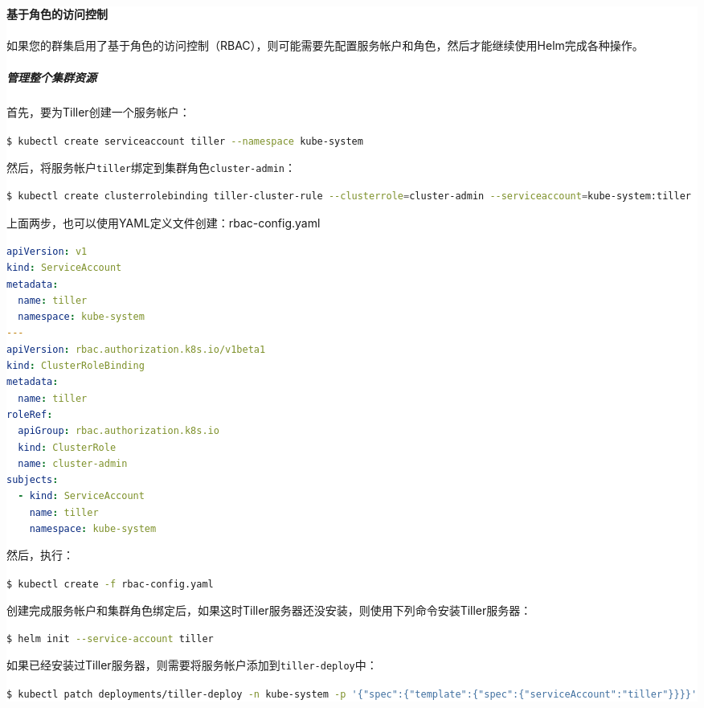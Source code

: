 #### 基于角色的访问控制

如果您的群集启用了基于角色的访问控制（RBAC），则可能需要先配置服务帐户和角色，然后才能继续使用Helm完成各种操作。

##### 管理整个集群资源

首先，要为Tiller创建一个服务帐户：

```bash
$ kubectl create serviceaccount tiller --namespace kube-system
```

然后，将服务帐户`tiller`绑定到集群角色`cluster-admin`：

```bash
$ kubectl create clusterrolebinding tiller-cluster-rule --clusterrole=cluster-admin --serviceaccount=kube-system:tiller
```

上面两步，也可以使用YAML定义文件创建：rbac-config.yaml 

```yaml
apiVersion: v1
kind: ServiceAccount
metadata:
  name: tiller
  namespace: kube-system
---
apiVersion: rbac.authorization.k8s.io/v1beta1
kind: ClusterRoleBinding
metadata:
  name: tiller
roleRef:
  apiGroup: rbac.authorization.k8s.io
  kind: ClusterRole
  name: cluster-admin
subjects:
  - kind: ServiceAccount
    name: tiller
    namespace: kube-system
```

然后，执行：

```bash
$ kubectl create -f rbac-config.yaml
```

创建完成服务帐户和集群角色绑定后，如果这时Tiller服务器还没安装，则使用下列命令安装Tiller服务器：

```bash
$ helm init --service-account tiller
```

如果已经安装过Tiller服务器，则需要将服务帐户添加到`tiller-deploy`中：

```bash
$ kubectl patch deployments/tiller-deploy -n kube-system -p '{"spec":{"template":{"spec":{"serviceAccount":"tiller"}}}}'
```
